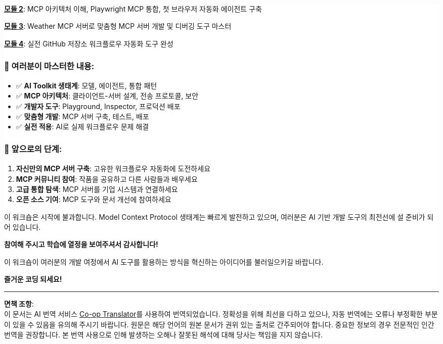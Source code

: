 **[모듈 2](../lab2/README.md)**: MCP 아키텍처 이해, Playwright MCP 통합, 첫 브라우저 자동화 에이전트 구축

**[모듈 3](../lab3/README.md)**: Weather MCP 서버로 맞춤형 MCP 서버 개발 및 디버깅 도구 마스터

**[모듈 4](../lab4/README.md)**: 실전 GitHub 저장소 워크플로우 자동화 도구 완성

### 🌟 여러분이 마스터한 내용:

- ✅ **AI Toolkit 생태계**: 모델, 에이전트, 통합 패턴
- ✅ **MCP 아키텍처**: 클라이언트-서버 설계, 전송 프로토콜, 보안
- ✅ **개발자 도구**: Playground, Inspector, 프로덕션 배포
- ✅ **맞춤형 개발**: MCP 서버 구축, 테스트, 배포
- ✅ **실전 적용**: AI로 실제 워크플로우 문제 해결

### 🔮 앞으로의 단계:

1. **자신만의 MCP 서버 구축**: 고유한 워크플로우 자동화에 도전하세요
2. **MCP 커뮤니티 참여**: 작품을 공유하고 다른 사람들과 배우세요
3. **고급 통합 탐색**: MCP 서버를 기업 시스템과 연결하세요
4. **오픈 소스 기여**: MCP 도구와 문서 개선에 참여하세요

이 워크숍은 시작에 불과합니다. Model Context Protocol 생태계는 빠르게 발전하고 있으며, 여러분은 AI 기반 개발 도구의 최전선에 설 준비가 되어 있습니다.

**참여해 주시고 학습에 열정을 보여주셔서 감사합니다!**

이 워크숍이 여러분의 개발 여정에서 AI 도구를 활용하는 방식을 혁신하는 아이디어를 불러일으키길 바랍니다.

**즐거운 코딩 되세요!**

---

**면책 조항**:  
이 문서는 AI 번역 서비스 [Co-op Translator](https://github.com/Azure/co-op-translator)를 사용하여 번역되었습니다. 정확성을 위해 최선을 다하고 있으나, 자동 번역에는 오류나 부정확한 부분이 있을 수 있음을 유의해 주시기 바랍니다. 원문은 해당 언어의 원본 문서가 권위 있는 출처로 간주되어야 합니다. 중요한 정보의 경우 전문적인 인간 번역을 권장합니다. 본 번역 사용으로 인해 발생하는 오해나 잘못된 해석에 대해 당사는 책임을 지지 않습니다.